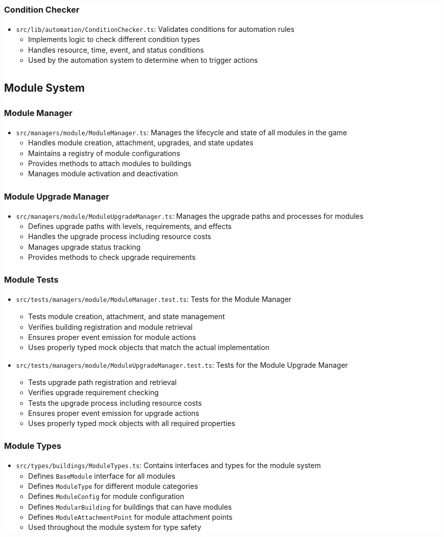 ### Condition Checker

- `src/lib/automation/ConditionChecker.ts`: Validates conditions for automation rules
  - Implements logic to check different condition types
  - Handles resource, time, event, and status conditions
  - Used by the automation system to determine when to trigger actions

## Module System

### Module Manager

- `src/managers/module/ModuleManager.ts`: Manages the lifecycle and state of all modules in the game
  - Handles module creation, attachment, upgrades, and state updates
  - Maintains a registry of module configurations
  - Provides methods to attach modules to buildings
  - Manages module activation and deactivation

### Module Upgrade Manager

- `src/managers/module/ModuleUpgradeManager.ts`: Manages the upgrade paths and processes for modules
  - Defines upgrade paths with levels, requirements, and effects
  - Handles the upgrade process including resource costs
  - Manages upgrade status tracking
  - Provides methods to check upgrade requirements

### Module Tests

- `src/tests/managers/module/ModuleManager.test.ts`: Tests for the Module Manager

  - Tests module creation, attachment, and state management
  - Verifies building registration and module retrieval
  - Ensures proper event emission for module actions
  - Uses properly typed mock objects that match the actual implementation

- `src/tests/managers/module/ModuleUpgradeManager.test.ts`: Tests for the Module Upgrade Manager
  - Tests upgrade path registration and retrieval
  - Verifies upgrade requirement checking
  - Tests the upgrade process including resource costs
  - Ensures proper event emission for upgrade actions
  - Uses properly typed mock objects with all required properties

### Module Types

- `src/types/buildings/ModuleTypes.ts`: Contains interfaces and types for the module system
  - Defines `BaseModule` interface for all modules
  - Defines `ModuleType` for different module categories
  - Defines `ModuleConfig` for module configuration
  - Defines `ModularBuilding` for buildings that can have modules
  - Defines `ModuleAttachmentPoint` for module attachment points
  - Used throughout the module system for type safety
